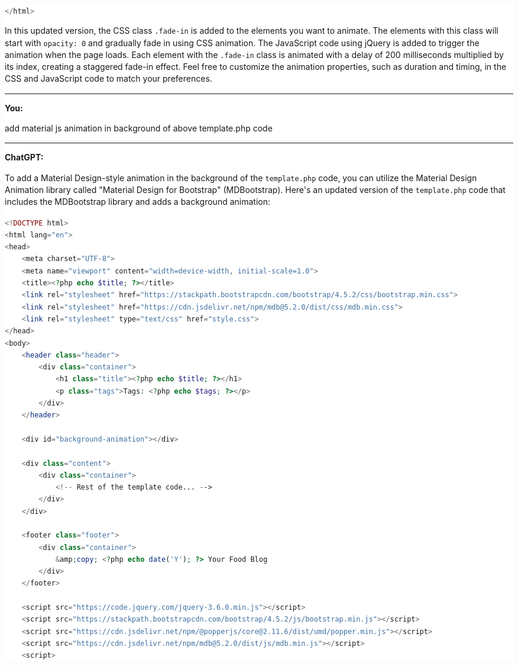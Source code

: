 ```php
</html>

```
In this updated version, the CSS class `.fade-in` is added to the elements you want to animate. The elements with this class will start with `opacity: 0` and gradually fade in using CSS animation. The JavaScript code using jQuery is added to trigger the animation when the page loads. Each element with the `.fade-in` class is animated with a delay of 200 milliseconds multiplied by its index, creating a staggered fade-in effect.
Feel free to customize the animation properties, such as duration and timing, in the CSS and JavaScript code to match your preferences.


------------------

**You:**

add material js animation in background of above template.php code

------------------

**ChatGPT:**

To add a Material Design-style animation in the background of the `template.php` code, you can utilize the Material Design Animation library called "Material Design for Bootstrap" (MDBootstrap). Here's an updated version of the `template.php` code that includes the MDBootstrap library and adds a background animation:
```php
<!DOCTYPE html>
<html lang="en">
<head>
    <meta charset="UTF-8">
    <meta name="viewport" content="width=device-width, initial-scale=1.0">
    <title><?php echo $title; ?></title>
    <link rel="stylesheet" href="https://stackpath.bootstrapcdn.com/bootstrap/4.5.2/css/bootstrap.min.css">
    <link rel="stylesheet" href="https://cdn.jsdelivr.net/npm/mdb@5.2.0/dist/css/mdb.min.css">
    <link rel="stylesheet" type="text/css" href="style.css">
</head>
<body>
    <header class="header">
        <div class="container">
            <h1 class="title"><?php echo $title; ?></h1>
            <p class="tags">Tags: <?php echo $tags; ?></p>
        </div>
    </header>

    <div id="background-animation"></div>

    <div class="content">
        <div class="container">
            <!-- Rest of the template code... -->
        </div>
    </div>

    <footer class="footer">
        <div class="container">
            &amp;copy; <?php echo date('Y'); ?> Your Food Blog
        </div>
    </footer>

    <script src="https://code.jquery.com/jquery-3.6.0.min.js"></script>
    <script src="https://stackpath.bootstrapcdn.com/bootstrap/4.5.2/js/bootstrap.min.js"></script>
    <script src="https://cdn.jsdelivr.net/npm/@popperjs/core@2.11.6/dist/umd/popper.min.js"></script>
    <script src="https://cdn.jsdelivr.net/npm/mdb@5.2.0/dist/js/mdb.min.js"></script>
    <script>
```